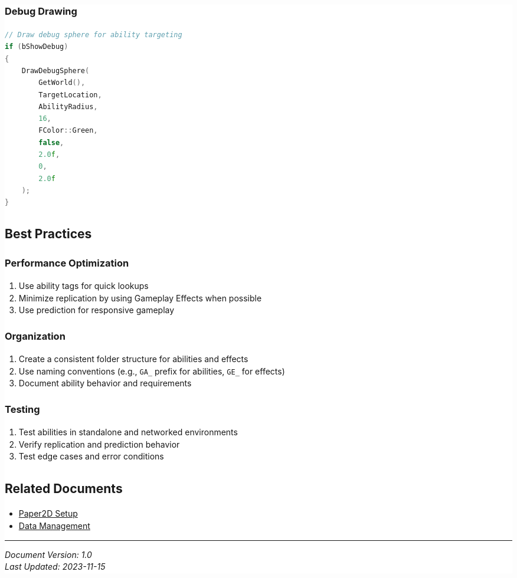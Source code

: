 ### Debug Drawing
```cpp
// Draw debug sphere for ability targeting
if (bShowDebug)
{
    DrawDebugSphere(
        GetWorld(),
        TargetLocation,
        AbilityRadius,
        16,
        FColor::Green,
        false,
        2.0f,
        0,
        2.0f
    );
}
```

## Best Practices

### Performance Optimization
1. Use ability tags for quick lookups
2. Minimize replication by using Gameplay Effects when possible
3. Use prediction for responsive gameplay

### Organization
1. Create a consistent folder structure for abilities and effects
2. Use naming conventions (e.g., `GA_` prefix for abilities, `GE_` for effects)
3. Document ability behavior and requirements

### Testing
1. Test abilities in standalone and networked environments
2. Verify replication and prediction behavior
3. Test edge cases and error conditions

## Related Documents
- [Paper2D Setup](paper2d_setup.md)
- [Data Management](data_management.md)

---
*Document Version: 1.0*  
*Last Updated: 2023-11-15*
